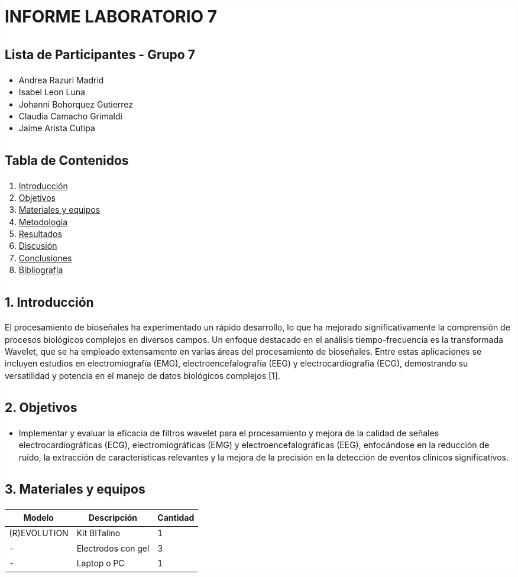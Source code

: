 # INFORME LABORATORIO 7
## Lista de Participantes - Grupo 7

- Andrea Razuri Madrid
- Isabel Leon Luna
- Johanni Bohorquez Gutierrez
- Claudia Camacho Grimaldi
- Jaime Arista Cutipa 

## Tabla de Contenidos

1. [Introducción](#1-introducción)
2. [Objetivos](#2-objetivos)
3. [Materiales y equipos](#3-materiales-y-equipos)
4. [Metodología](#4-metodología)
5. [Resultados](#5-resultados)
6. [Discusión](#6-discusión)
7. [Conclusiones](#7-conclusiones)
8. [Bibliografía](#8-bibliografía)


## 1. Introducción

El procesamiento de bioseñales ha experimentado un rápido desarrollo, lo que ha mejorado significativamente la comprensión de procesos biológicos complejos en diversos campos. Un enfoque destacado en el análisis tiempo-frecuencia es la transformada Wavelet, que se ha empleado extensamente en varias áreas del procesamiento de bioseñales. Entre estas aplicaciones se incluyen estudios en electromiografía (EMG), electroencefalografía (EEG) y electrocardiografía (ECG), demostrando su versatilidad y potencia en el manejo de datos biológicos complejos [1].

## 2. Objetivos
- Implementar y evaluar la eficacia de filtros wavelet para el procesamiento y mejora de la calidad de señales electrocardiográficas (ECG), electromiográficas (EMG) y electroencefalográficas (EEG), enfocándose en la reducción de ruido, la extracción de características relevantes y la mejora de la precisión en la detección de eventos clínicos significativos.
  
## 3. Materiales y equipos

<div align="center">

|   Modelo      | Descripción   | Cantidad |
|---------------|---------------|----------|
| (R)EVOLUTION  | Kit BITalino  | 1        |
|      -      |Electrodos con gel| 3|
|       -       | Laptop o PC   | 1        |

</div>
